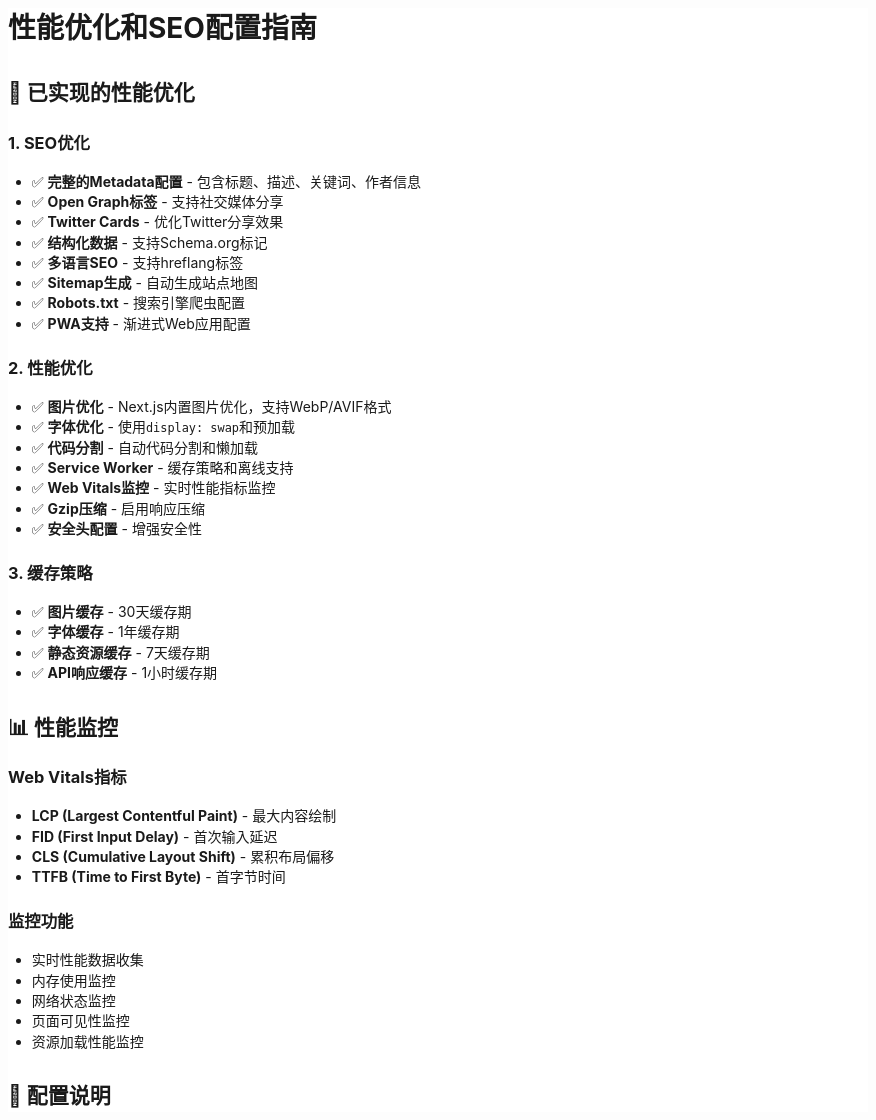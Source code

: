 # 性能优化和SEO配置指南

## 🚀 已实现的性能优化

### 1. SEO优化

- ✅ **完整的Metadata配置** - 包含标题、描述、关键词、作者信息
- ✅ **Open Graph标签** - 支持社交媒体分享
- ✅ **Twitter Cards** - 优化Twitter分享效果
- ✅ **结构化数据** - 支持Schema.org标记
- ✅ **多语言SEO** - 支持hreflang标签
- ✅ **Sitemap生成** - 自动生成站点地图
- ✅ **Robots.txt** - 搜索引擎爬虫配置
- ✅ **PWA支持** - 渐进式Web应用配置

### 2. 性能优化

- ✅ **图片优化** - Next.js内置图片优化，支持WebP/AVIF格式
- ✅ **字体优化** - 使用`display: swap`和预加载
- ✅ **代码分割** - 自动代码分割和懒加载
- ✅ **Service Worker** - 缓存策略和离线支持
- ✅ **Web Vitals监控** - 实时性能指标监控
- ✅ **Gzip压缩** - 启用响应压缩
- ✅ **安全头配置** - 增强安全性

### 3. 缓存策略

- ✅ **图片缓存** - 30天缓存期
- ✅ **字体缓存** - 1年缓存期
- ✅ **静态资源缓存** - 7天缓存期
- ✅ **API响应缓存** - 1小时缓存期

## 📊 性能监控

### Web Vitals指标

- **LCP (Largest Contentful Paint)** - 最大内容绘制
- **FID (First Input Delay)** - 首次输入延迟
- **CLS (Cumulative Layout Shift)** - 累积布局偏移
- **TTFB (Time to First Byte)** - 首字节时间

### 监控功能

- 实时性能数据收集
- 内存使用监控
- 网络状态监控
- 页面可见性监控
- 资源加载性能监控

## 🔧 配置说明
